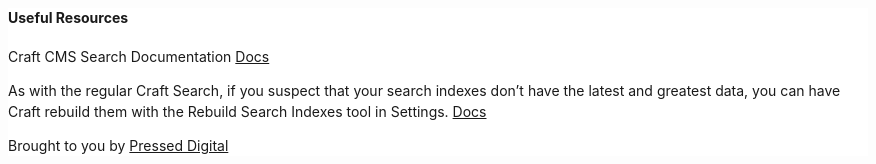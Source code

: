 #### Useful Resources
Craft CMS Search Documentation [Docs](https://docs.craftcms.com/v3/searching.html)

As with the regular Craft Search, if you suspect that your search indexes don’t have the latest and greatest data, you can have Craft rebuild them with the Rebuild Search Indexes tool in Settings. [Docs](https://docs.craftcms.com/v3/searching.html#rebuilding-your-search-indexes)


Brought to you by [Pressed Digital](https://pressed.digital)

